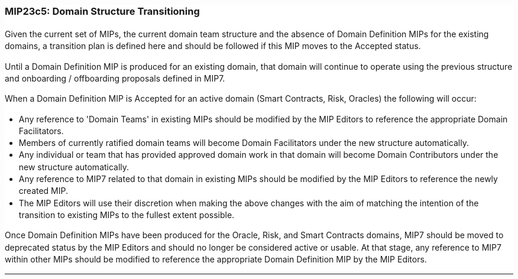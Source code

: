 
### MIP23c5: Domain Structure Transitioning

Given the current set of MIPs, the current domain team structure and the absence of Domain Definition MIPs for the existing domains, a transition plan is defined here and should be followed if this MIP moves to the Accepted status.

Until a Domain Definition MIP is produced for an existing domain, that domain will continue to operate using the previous structure and onboarding / offboarding proposals defined in MIP7.

When a Domain Definition MIP is Accepted for an active domain (Smart Contracts, Risk, Oracles) the following will occur:
* Any reference to 'Domain Teams' in existing MIPs should be modified by the MIP Editors to reference the appropriate Domain Facilitators.
* Members of currently ratified domain teams will become Domain Facilitators under the new structure automatically.
* Any individual or team that has provided approved domain work in that domain will become Domain Contributors under the new structure automatically.
* Any reference to MIP7 related to that domain in existing MIPs should be modified by the MIP Editors to reference the newly created MIP.
* The MIP Editors will use their discretion when making the above changes with the aim of matching the intention of the transition to existing MIPs to the fullest extent possible.

Once Domain Definition MIPs have been produced for the Oracle, Risk, and Smart Contracts domains, MIP7 should be moved to deprecated status by the MIP Editors and should no longer be considered active or usable. At that stage, any reference to MIP7 within other MIPs should be modified to reference the appropriate Domain Definition MIP by the MIP Editors.

---

